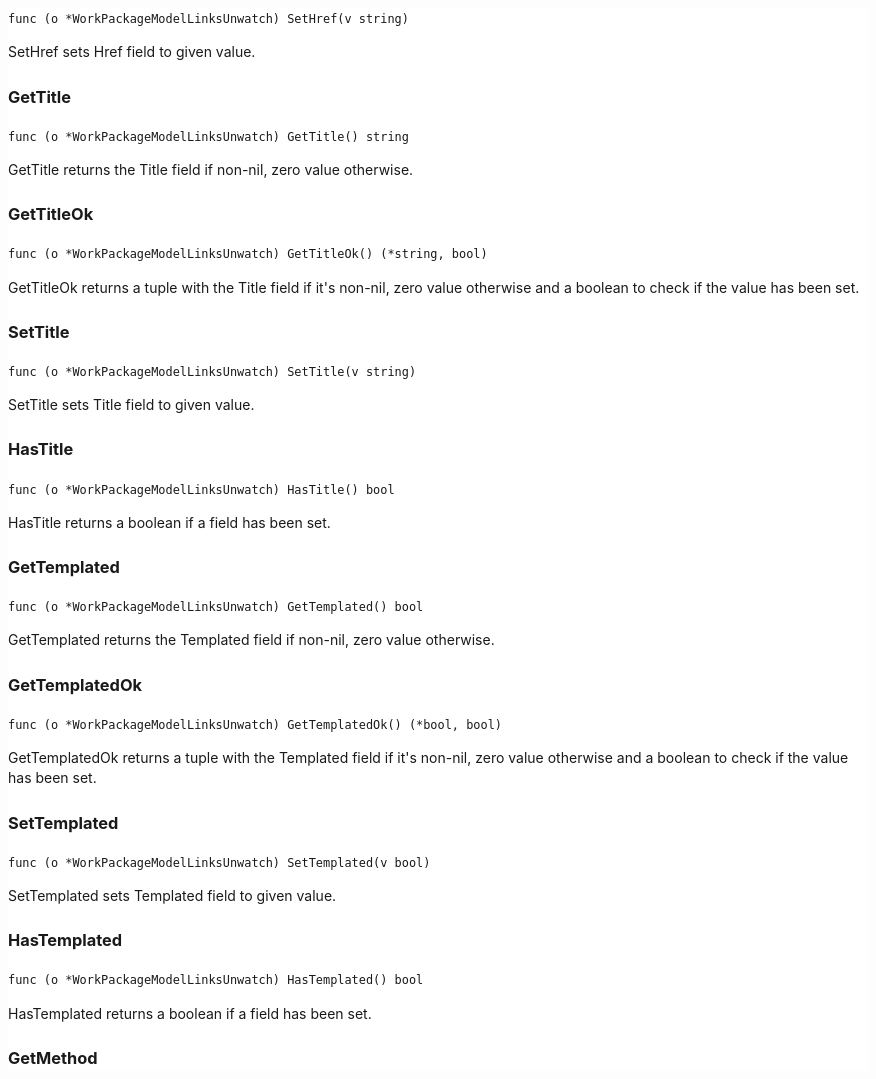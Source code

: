 `func (o *WorkPackageModelLinksUnwatch) SetHref(v string)`

SetHref sets Href field to given value.


### GetTitle

`func (o *WorkPackageModelLinksUnwatch) GetTitle() string`

GetTitle returns the Title field if non-nil, zero value otherwise.

### GetTitleOk

`func (o *WorkPackageModelLinksUnwatch) GetTitleOk() (*string, bool)`

GetTitleOk returns a tuple with the Title field if it's non-nil, zero value otherwise
and a boolean to check if the value has been set.

### SetTitle

`func (o *WorkPackageModelLinksUnwatch) SetTitle(v string)`

SetTitle sets Title field to given value.

### HasTitle

`func (o *WorkPackageModelLinksUnwatch) HasTitle() bool`

HasTitle returns a boolean if a field has been set.

### GetTemplated

`func (o *WorkPackageModelLinksUnwatch) GetTemplated() bool`

GetTemplated returns the Templated field if non-nil, zero value otherwise.

### GetTemplatedOk

`func (o *WorkPackageModelLinksUnwatch) GetTemplatedOk() (*bool, bool)`

GetTemplatedOk returns a tuple with the Templated field if it's non-nil, zero value otherwise
and a boolean to check if the value has been set.

### SetTemplated

`func (o *WorkPackageModelLinksUnwatch) SetTemplated(v bool)`

SetTemplated sets Templated field to given value.

### HasTemplated

`func (o *WorkPackageModelLinksUnwatch) HasTemplated() bool`

HasTemplated returns a boolean if a field has been set.

### GetMethod
